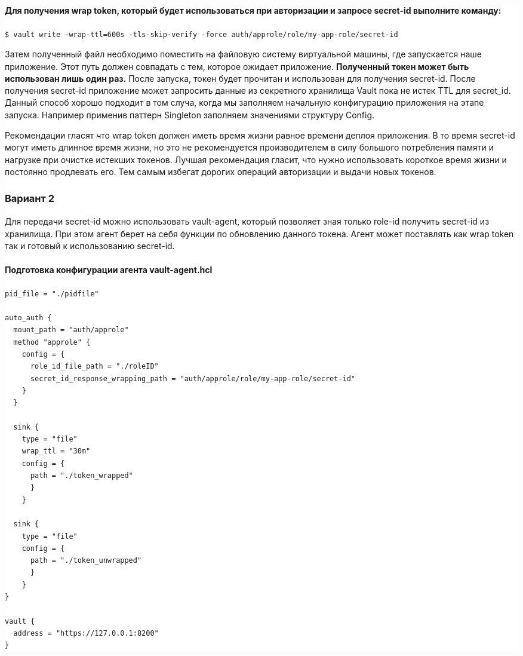 #### Для получения wrap token, который будет использоваться при авторизации и запросе secret-id выполните команду:

```shell
$ vault write -wrap-ttl=600s -tls-skip-verify -force auth/approle/role/my-app-role/secret-id
```
Затем полученный файл необходимо поместить на файловую систему виртуальной машины, где запускается наше приложение.
Этот путь должен совпадать с тем, которое ожидает приложение. **Полученный токен может быть использован лишь один раз.** 
После запуска, токен будет прочитан и использован для получения secret-id. 
После получения secret-id приложение может запросить данные из секретного хранилища Vault пока не истек TTL для secret_id.
Данный способ хорошо подходит в том случа, когда мы заполняем начальную конфигурацию приложения на этапе запуска. 
Например применив паттерн Singleton заполняем значениями структуру Config.

Рекомендации гласят что wrap token должен иметь время жизни равное времени деплоя приложения.
В то время secret-id могут иметь длинное время жизни, но это не рекомендуется производителем в силу большого потребления
памяти и нагрузке при очистке истекших токенов. Лучшая рекомендация гласит, что нужно использовать короткое время жизни
и постоянно продлевать его. Тем самым избегат дорогих операций авторизации и выдачи новых токенов.

### Вариант 2

Для передачи secret-id можно использовать vault-agent, который позволяет зная только role-id получить secret-id из хранилища.
При этом агент берет на себя функции по обновлению данного токена. Агент может поставлять как wrap token так и готовый 
к использованию secret-id.

#### Подготовка конфигурации агента vault-agent.hcl

```
pid_file = "./pidfile"

auto_auth {
  mount_path = "auth/approle"
  method "approle" {
    config = {
      role_id_file_path = "./roleID"
      secret_id_response_wrapping_path = "auth/approle/role/my-app-role/secret-id"
    }
  }

  sink {
    type = "file"
    wrap_ttl = "30m"
    config = {
      path = "./token_wrapped"
      }
    }

  sink {
    type = "file"
    config = {
      path = "./token_unwrapped"
      }
    }
}

vault {
  address = "https://127.0.0.1:8200"
}
```